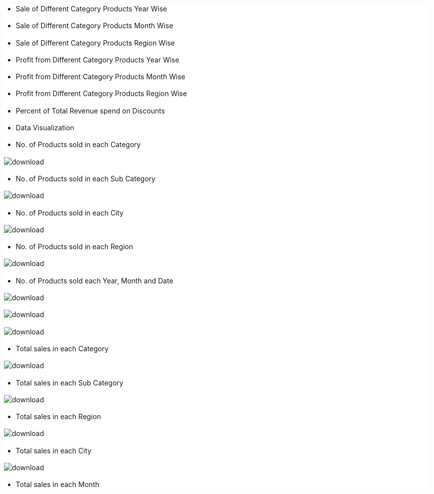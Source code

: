   - Sale of Different Category Products Year Wise
 
  - Sale of Different Category Products Month Wise
 
  - Sale of Different Category Products Region Wise
 
  - Profit from Different Category Products Year Wise
 
  - Profit from Different Category Products Month Wise
 
  - Profit from Different Category Products Region Wise
 
  - Percent of Total Revenue spend on Discounts
 
- Data Visualization

- No. of Products sold in each Category
  
![download](https://github.com/user-attachments/assets/201f08b8-b5c0-44db-bd8a-d9eb8f82a76e)

- No. of Products sold in each Sub Category
  
![download](https://github.com/user-attachments/assets/47c85913-0d7c-4bed-961a-62c4846497b3)

- No. of Products sold in each City
  
![download](https://github.com/user-attachments/assets/0971cebf-5d67-42d6-886d-1aa4cafcd353)

- No. of Products sold in each Region
  
![download](https://github.com/user-attachments/assets/f4e9ad6c-f9c5-427a-8162-4f027224690e)

- No. of Products sold each Year, Month and Date

![download](https://github.com/user-attachments/assets/390b92f8-503b-4385-bb75-c58f18db810e)

![download](https://github.com/user-attachments/assets/17c52c47-ab03-406e-967e-94555f553a9e)

![download](https://github.com/user-attachments/assets/f5349f07-3b08-4133-8b4e-f5d3b5d4483f)

- Total sales in each Category

![download](https://github.com/user-attachments/assets/a891f53a-093a-41d6-b09f-d27a38691ea8)

- Total sales in each Sub Category

![download](https://github.com/user-attachments/assets/1a07ab89-3373-44ca-8810-34fc97638766)

- Total sales in each Region

![download](https://github.com/user-attachments/assets/cd927051-d2db-400c-8d5e-804476163c22)

- Total sales in each City
  
![download](https://github.com/user-attachments/assets/0bbcafa6-6734-4a84-ac77-d40a108f8b26)

- Total sales in each Month
